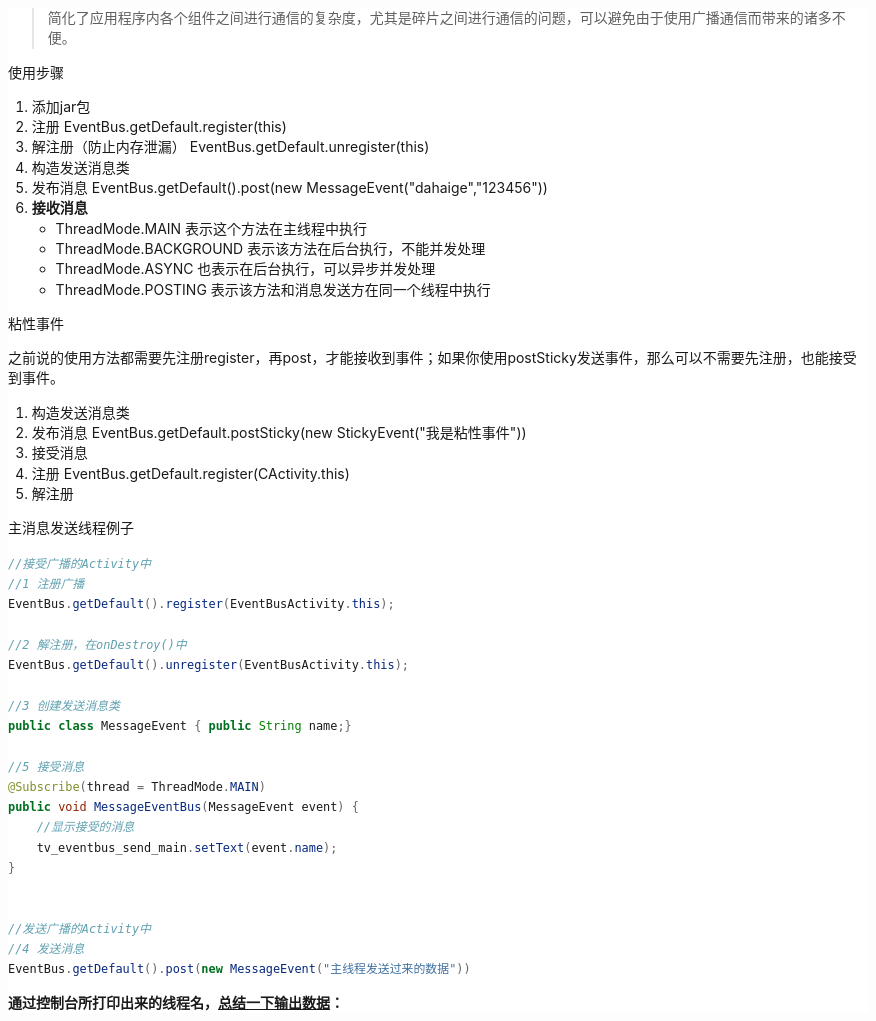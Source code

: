 > 简化了应用程序内各个组件之间进行通信的复杂度，尤其是碎片之间进行通信的问题，可以避免由于使用广播通信而带来的诸多不便。

使用步骤

1. 添加jar包
2. 注册    EventBus.getDefault.register(this)
3. 解注册（防止内存泄漏）    EventBus.getDefault.unregister(this)
4. 构造发送消息类
5. 发布消息    EventBus.getDefault().post(new MessageEvent("dahaige","123456"))
6. **接收消息**
   + ThreadMode.MAIN    表示这个方法在主线程中执行
   + ThreadMode.BACKGROUND    表示该方法在后台执行，不能并发处理
   + ThreadMode.ASYNC    也表示在后台执行，可以异步并发处理
   + ThreadMode.POSTING    表示该方法和消息发送方在同一个线程中执行



粘性事件

之前说的使用方法都需要先注册register，再post，才能接收到事件；如果你使用postSticky发送事件，那么可以不需要先注册，也能接受到事件。

1. 构造发送消息类
2. 发布消息    EventBus.getDefault.postSticky(new StickyEvent("我是粘性事件"))
3. 接受消息
4. 注册    EventBus.getDefault.register(CActivity.this)
5. 解注册



主消息发送线程例子

```java
//接受广播的Activity中
//1 注册广播
EventBus.getDefault().register(EventBusActivity.this);

//2 解注册，在onDestroy()中
EventBus.getDefault().unregister(EventBusActivity.this);

//3 创建发送消息类
public class MessageEvent { public String name;}

//5 接受消息
@Subscribe(thread = ThreadMode.MAIN)
public void MessageEventBus(MessageEvent event) {
    //显示接受的消息
    tv_eventbus_send_main.setText(event.name);
}


//发送广播的Activity中
//4 发送消息
EventBus.getDefault().post(new MessageEvent("主线程发送过来的数据"))
```



**通过控制台所打印出来的线程名，[总结一下输出数据](https://baike.baidu.com/item/EventBus/20461274?fr=aladdin)：**
